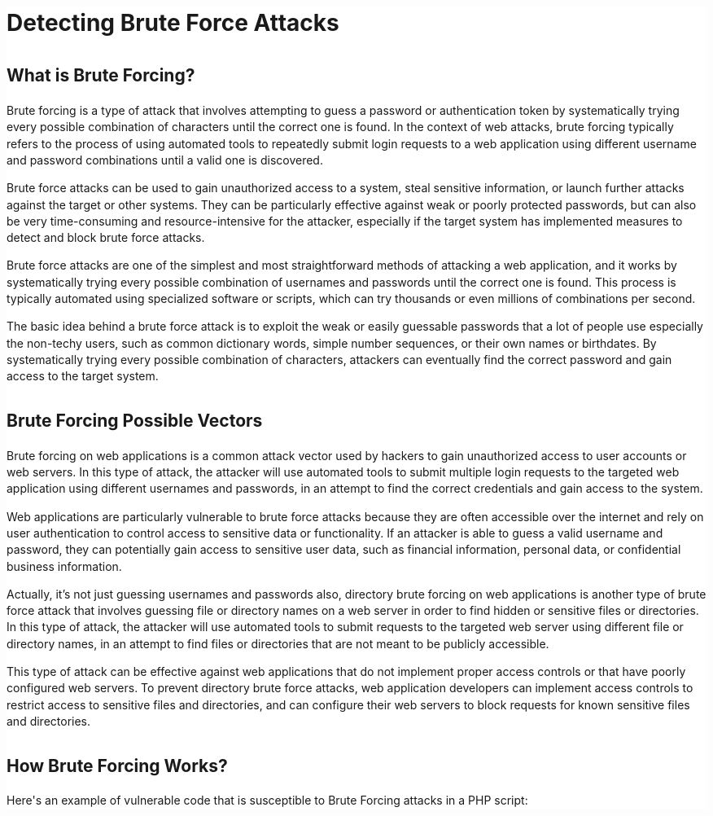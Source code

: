 # Detecting Brute Force Attacks
## What is Brute Forcing?
Brute forcing is a type of attack that involves attempting to guess a password or authentication token by systematically trying every possible combination of characters until the correct one is found. In the context of web attacks, brute forcing typically refers to the process of using automated tools to repeatedly submit login requests to a web application using different username and password combinations until a valid one is discovered.

Brute force attacks can be used to gain unauthorized access to a system, steal sensitive information, or launch further attacks against the target or other systems. They can be particularly effective against weak or poorly protected passwords, but can also be very time-consuming and resource-intensive for the attacker, especially if the target system has implemented measures to detect and block brute force attacks.

Brute force attacks are one of the simplest and most straightforward methods of attacking a web application, and it works by systematically trying every possible combination of usernames and passwords until the correct one is found. This process is typically automated using specialized software or scripts, which can try thousands or even millions of combinations per second.

The basic idea behind a brute force attack is to exploit the weak or easily guessable passwords that a lot of people use especially the non-techy users, such as common dictionary words, simple number sequences, or their own names or birthdates. By systematically trying every possible combination of characters, attackers can eventually find the correct password and gain access to the target system.

## Brute Forcing Possible Vectors
Brute forcing on web applications is a common attack vector used by hackers to gain unauthorized access to user accounts or web servers. In this type of attack, the attacker will use automated tools to submit multiple login requests to the targeted web application using different usernames and passwords, in an attempt to find the correct credentials and gain access to the system.

Web applications are particularly vulnerable to brute force attacks because they are often accessible over the internet and rely on user authentication to control access to sensitive data or functionality. If an attacker is able to guess a valid username and password, they can potentially gain access to sensitive user data, such as financial information, personal data, or confidential business information. 

Actually, it’s not just guessing usernames and passwords also, directory brute forcing on web applications is another type of brute force attack that involves guessing file or directory names on a web server in order to find hidden or sensitive files or directories. In this type of attack, the attacker will use automated tools to submit requests to the targeted web server using different file or directory names, in an attempt to find files or directories that are not meant to be publicly accessible.

This type of attack can be effective against web applications that do not implement proper access controls or that have poorly configured web servers. To prevent directory brute force attacks, web application developers can implement access controls to restrict access to sensitive files and directories, and can configure their web servers to block requests for known sensitive files and directories.

## How Brute Forcing Works?
Here's an example of vulnerable code that is susceptible to Brute Forcing attacks in a PHP script:
